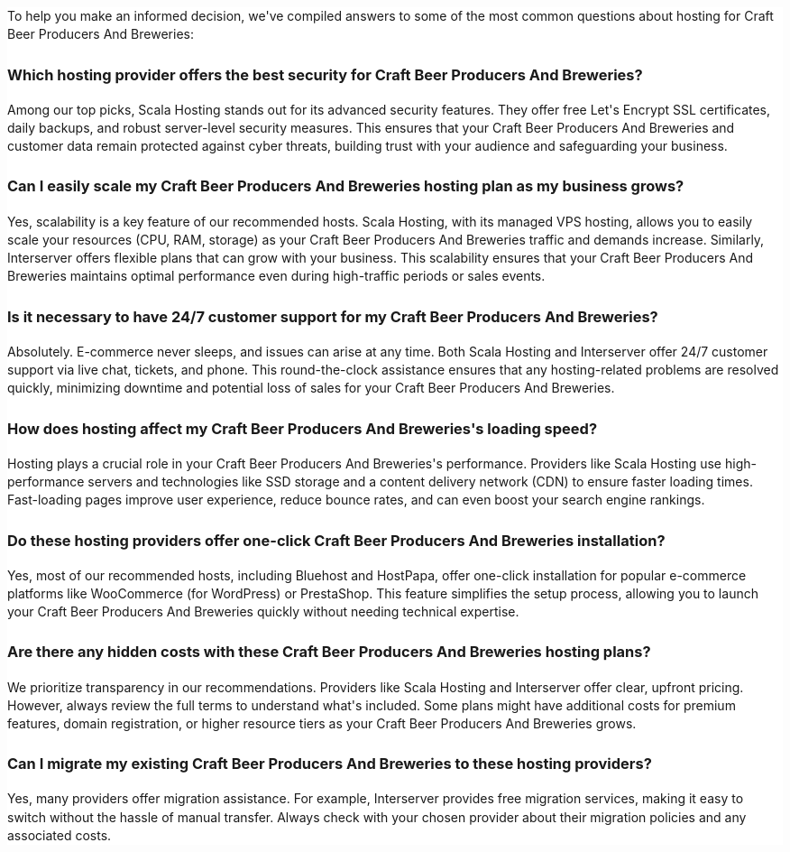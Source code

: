 To help you make an informed decision, we've compiled answers to some of the most common questions about hosting for Craft Beer Producers And Breweries:

### Which hosting provider offers the best security for Craft Beer Producers And Breweries? 
Among our top picks, Scala Hosting stands out for its advanced security features. They offer free Let's Encrypt SSL certificates, daily backups, and robust server-level security measures. This ensures that your Craft Beer Producers And Breweries and customer data remain protected against cyber threats, building trust with your audience and safeguarding your business.

### Can I easily scale my Craft Beer Producers And Breweries hosting plan as my business grows? 
Yes, scalability is a key feature of our recommended hosts. Scala Hosting, with its managed VPS hosting, allows you to easily scale your resources (CPU, RAM, storage) as your Craft Beer Producers And Breweries traffic and demands increase. Similarly, Interserver offers flexible plans that can grow with your business. This scalability ensures that your Craft Beer Producers And Breweries maintains optimal performance even during high-traffic periods or sales events.

### Is it necessary to have 24/7 customer support for my Craft Beer Producers And Breweries? 
Absolutely. E-commerce never sleeps, and issues can arise at any time. Both Scala Hosting and Interserver offer 24/7 customer support via live chat, tickets, and phone. This round-the-clock assistance ensures that any hosting-related problems are resolved quickly, minimizing downtime and potential loss of sales for your Craft Beer Producers And Breweries.

### How does hosting affect my Craft Beer Producers And Breweries's loading speed? 
Hosting plays a crucial role in your Craft Beer Producers And Breweries's performance. Providers like Scala Hosting use high-performance servers and technologies like SSD storage and a content delivery network (CDN) to ensure faster loading times. Fast-loading pages improve user experience, reduce bounce rates, and can even boost your search engine rankings.

### Do these hosting providers offer one-click Craft Beer Producers And Breweries installation? 
Yes, most of our recommended hosts, including Bluehost and HostPapa, offer one-click installation for popular e-commerce platforms like WooCommerce (for WordPress) or PrestaShop. This feature simplifies the setup process, allowing you to launch your Craft Beer Producers And Breweries quickly without needing technical expertise.

### Are there any hidden costs with these Craft Beer Producers And Breweries hosting plans? 
We prioritize transparency in our recommendations. Providers like Scala Hosting and Interserver offer clear, upfront pricing. However, always review the full terms to understand what's included. Some plans might have additional costs for premium features, domain registration, or higher resource tiers as your Craft Beer Producers And Breweries grows.

### Can I migrate my existing Craft Beer Producers And Breweries to these hosting providers? 
Yes, many providers offer migration assistance. For example, Interserver provides free migration services, making it easy to switch without the hassle of manual transfer. Always check with your chosen provider about their migration policies and any associated costs.
